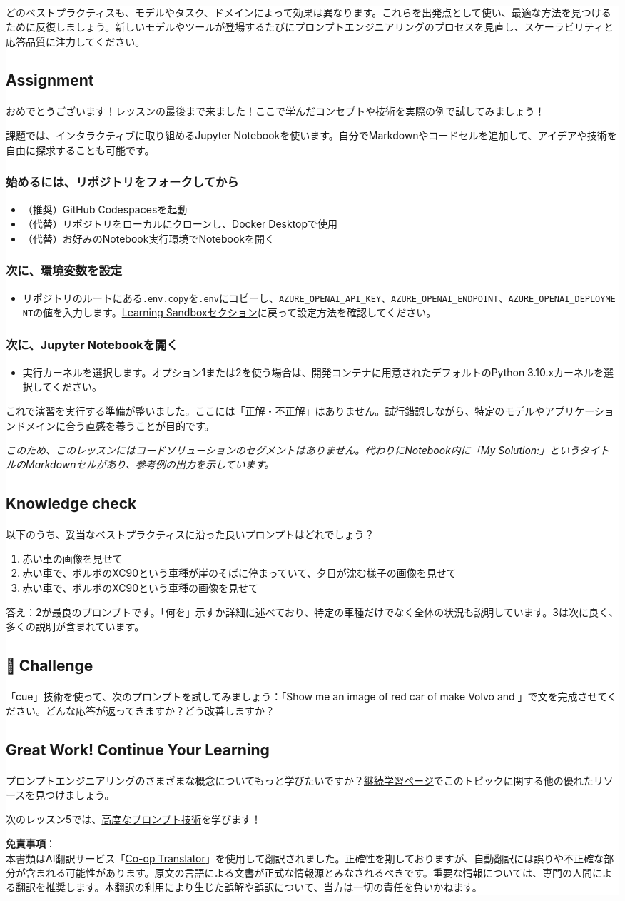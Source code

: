 どのベストプラクティスも、モデルやタスク、ドメインによって効果は異なります。これらを出発点として使い、最適な方法を見つけるために反復しましょう。新しいモデルやツールが登場するたびにプロンプトエンジニアリングのプロセスを見直し、スケーラビリティと応答品質に注力してください。



## Assignment

おめでとうございます！レッスンの最後まで来ました！ここで学んだコンセプトや技術を実際の例で試してみましょう！

課題では、インタラクティブに取り組めるJupyter Notebookを使います。自分でMarkdownやコードセルを追加して、アイデアや技術を自由に探求することも可能です。

### 始めるには、リポジトリをフォークしてから

- （推奨）GitHub Codespacesを起動
- （代替）リポジトリをローカルにクローンし、Docker Desktopで使用
- （代替）お好みのNotebook実行環境でNotebookを開く

### 次に、環境変数を設定

- リポジトリのルートにある`.env.copy`を`.env`にコピーし、`AZURE_OPENAI_API_KEY`、`AZURE_OPENAI_ENDPOINT`、`AZURE_OPENAI_DEPLOYMENT`の値を入力します。[Learning Sandboxセクション](../../../04-prompt-engineering-fundamentals/04-prompt-engineering-fundamentals)に戻って設定方法を確認してください。

### 次に、Jupyter Notebookを開く

- 実行カーネルを選択します。オプション1または2を使う場合は、開発コンテナに用意されたデフォルトのPython 3.10.xカーネルを選択してください。

これで演習を実行する準備が整いました。ここには「正解・不正解」はありません。試行錯誤しながら、特定のモデルやアプリケーションドメインに合う直感を養うことが目的です。

_このため、このレッスンにはコードソリューションのセグメントはありません。代わりにNotebook内に「My Solution:」というタイトルのMarkdownセルがあり、参考例の出力を示しています。_



## Knowledge check

以下のうち、妥当なベストプラクティスに沿った良いプロンプトはどれでしょう？

1. 赤い車の画像を見せて
2. 赤い車で、ボルボのXC90という車種が崖のそばに停まっていて、夕日が沈む様子の画像を見せて
3. 赤い車で、ボルボのXC90という車種の画像を見せて

答え：2が最良のプロンプトです。「何を」示すか詳細に述べており、特定の車種だけでなく全体の状況も説明しています。3は次に良く、多くの説明が含まれています。

## 🚀 Challenge

「cue」技術を使って、次のプロンプトを試してみましょう：「Show me an image of red car of make Volvo and 」で文を完成させてください。どんな応答が返ってきますか？どう改善しますか？

## Great Work! Continue Your Learning

プロンプトエンジニアリングのさまざまな概念についてもっと学びたいですか？[継続学習ページ](https://aka.ms/genai-collection?WT.mc_id=academic-105485-koreyst)でこのトピックに関する他の優れたリソースを見つけましょう。

次のレッスン5では、[高度なプロンプト技術](../05-advanced-prompts/README.md?WT.mc_id=academic-105485-koreyst)を学びます！

**免責事項**：  
本書類はAI翻訳サービス「[Co-op Translator](https://github.com/Azure/co-op-translator)」を使用して翻訳されました。正確性を期しておりますが、自動翻訳には誤りや不正確な部分が含まれる可能性があります。原文の言語による文書が正式な情報源とみなされるべきです。重要な情報については、専門の人間による翻訳を推奨します。本翻訳の利用により生じた誤解や誤訳について、当方は一切の責任を負いかねます。